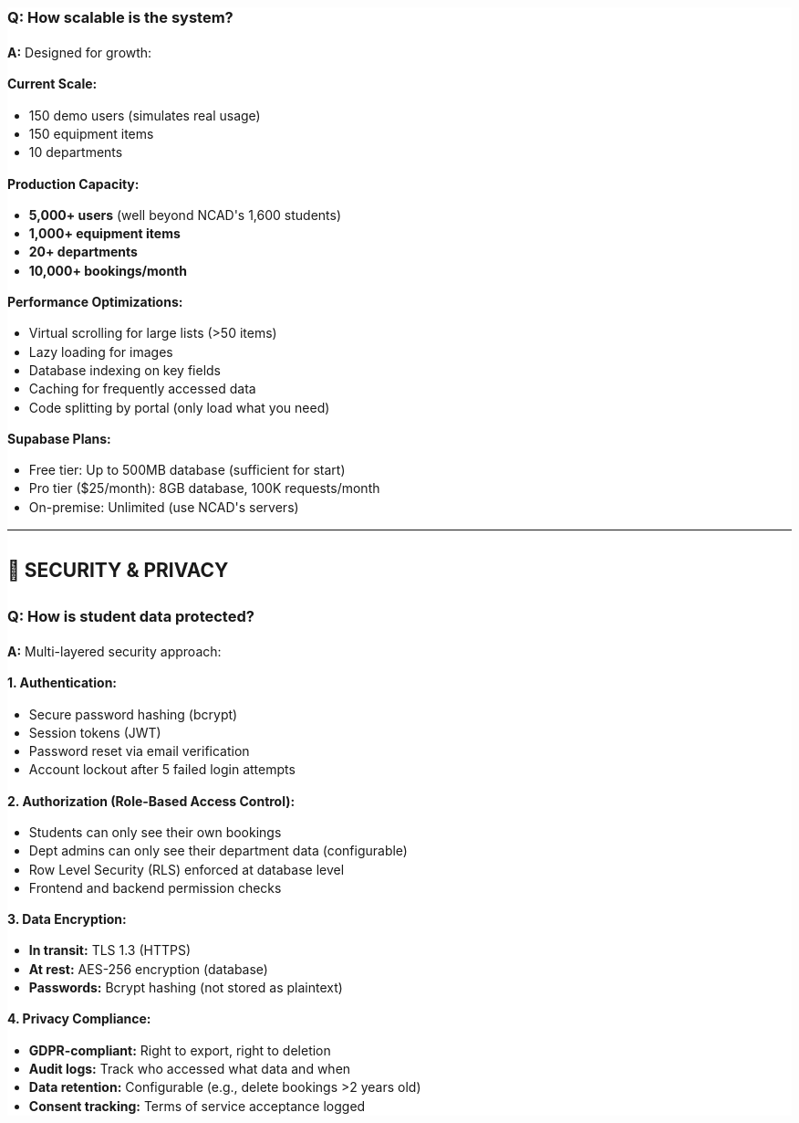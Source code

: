 ### **Q: How scalable is the system?**
**A:** Designed for growth:

**Current Scale:**
- 150 demo users (simulates real usage)
- 150 equipment items
- 10 departments

**Production Capacity:**
- **5,000+ users** (well beyond NCAD's 1,600 students)
- **1,000+ equipment items**
- **20+ departments**
- **10,000+ bookings/month**

**Performance Optimizations:**
- Virtual scrolling for large lists (>50 items)
- Lazy loading for images
- Database indexing on key fields
- Caching for frequently accessed data
- Code splitting by portal (only load what you need)

**Supabase Plans:**
- Free tier: Up to 500MB database (sufficient for start)
- Pro tier ($25/month): 8GB database, 100K requests/month
- On-premise: Unlimited (use NCAD's servers)

---

## 🔐 **SECURITY & PRIVACY**

### **Q: How is student data protected?**
**A:** Multi-layered security approach:

**1. Authentication:**
- Secure password hashing (bcrypt)
- Session tokens (JWT)
- Password reset via email verification
- Account lockout after 5 failed login attempts

**2. Authorization (Role-Based Access Control):**
- Students can only see their own bookings
- Dept admins can only see their department data (configurable)
- Row Level Security (RLS) enforced at database level
- Frontend and backend permission checks

**3. Data Encryption:**
- **In transit:** TLS 1.3 (HTTPS)
- **At rest:** AES-256 encryption (database)
- **Passwords:** Bcrypt hashing (not stored as plaintext)

**4. Privacy Compliance:**
- **GDPR-compliant:** Right to export, right to deletion
- **Audit logs:** Track who accessed what data and when
- **Data retention:** Configurable (e.g., delete bookings >2 years old)
- **Consent tracking:** Terms of service acceptance logged

